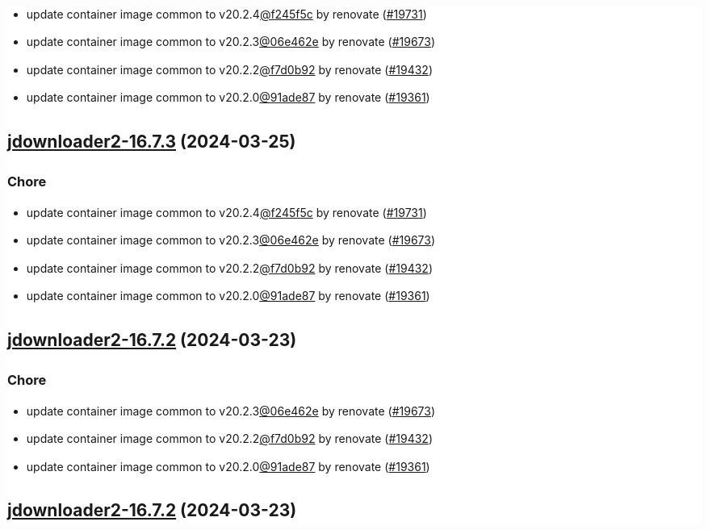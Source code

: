 
- update container image common to v20.2.4[@f245f5c](https://github.com/f245f5c) by renovate ([#19731](https://github.com/truecharts/charts/issues/19731))

- update container image common to v20.2.3[@06e462e](https://github.com/06e462e) by renovate ([#19673](https://github.com/truecharts/charts/issues/19673))

- update container image common to v20.2.2[@f7d0b92](https://github.com/f7d0b92) by renovate ([#19432](https://github.com/truecharts/charts/issues/19432))

- update container image common to v20.2.0[@91ade87](https://github.com/91ade87) by renovate ([#19361](https://github.com/truecharts/charts/issues/19361))


## [jdownloader2-16.7.3](https://github.com/truecharts/charts/compare/jdownloader2-16.6.0...jdownloader2-16.7.3) (2024-03-25)

### Chore



- update container image common to v20.2.4[@f245f5c](https://github.com/f245f5c) by renovate ([#19731](https://github.com/truecharts/charts/issues/19731))

- update container image common to v20.2.3[@06e462e](https://github.com/06e462e) by renovate ([#19673](https://github.com/truecharts/charts/issues/19673))

- update container image common to v20.2.2[@f7d0b92](https://github.com/f7d0b92) by renovate ([#19432](https://github.com/truecharts/charts/issues/19432))

- update container image common to v20.2.0[@91ade87](https://github.com/91ade87) by renovate ([#19361](https://github.com/truecharts/charts/issues/19361))


## [jdownloader2-16.7.2](https://github.com/truecharts/charts/compare/jdownloader2-16.6.0...jdownloader2-16.7.2) (2024-03-23)

### Chore



- update container image common to v20.2.3[@06e462e](https://github.com/06e462e) by renovate ([#19673](https://github.com/truecharts/charts/issues/19673))

- update container image common to v20.2.2[@f7d0b92](https://github.com/f7d0b92) by renovate ([#19432](https://github.com/truecharts/charts/issues/19432))

- update container image common to v20.2.0[@91ade87](https://github.com/91ade87) by renovate ([#19361](https://github.com/truecharts/charts/issues/19361))


## [jdownloader2-16.7.2](https://github.com/truecharts/charts/compare/jdownloader2-16.6.0...jdownloader2-16.7.2) (2024-03-23)
